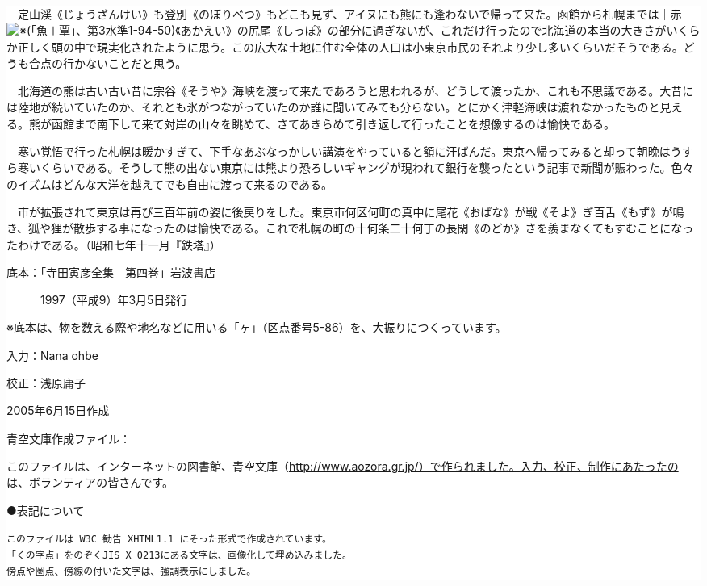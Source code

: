 　定山渓《じょうざんけい》も登別《のぼりべつ》もどこも見ず、アイヌにも熊にも逢わないで帰って来た。函館から札幌までは｜赤![※(「魚＋覃」、第3水準1-94-50)](https://www.aozora.gr.jp/cards/000042/files/../../../gaiji/1-94/1-94-50.png)《あかえい》の尻尾《しっぽ》の部分に過ぎないが、これだけ行ったので北海道の本当の大きさがいくらか正しく頭の中で現実化されたように思う。この広大な土地に住む全体の人口は小東京市民のそれより少し多いくらいだそうである。どうも合点の行かないことだと思う。

　北海道の熊は古い古い昔に宗谷《そうや》海峡を渡って来たであろうと思われるが、どうして渡ったか、これも不思議である。大昔には陸地が続いていたのか、それとも氷がつながっていたのか誰に聞いてみても分らない。とにかく津軽海峡は渡れなかったものと見える。熊が函館まで南下して来て対岸の山々を眺めて、さてあきらめて引き返して行ったことを想像するのは愉快である。

　寒い覚悟で行った札幌は暖かすぎて、下手なあぶなっかしい講演をやっていると額に汗ばんだ。東京へ帰ってみると却って朝晩はうすら寒いくらいである。そうして熊の出ない東京には熊より恐ろしいギャングが現われて銀行を襲ったという記事で新聞が賑わった。色々のイズムはどんな大洋を越えてでも自由に渡って来るのである。

　市が拡張されて東京は再び三百年前の姿に後戻りをした。東京市何区何町の真中に尾花《おばな》が戦《そよ》ぎ百舌《もず》が鳴き、狐や狸が散歩する事になったのは愉快である。これで札幌の町の十何条二十何丁の長閑《のどか》さを羨まなくてもすむことになったわけである。（昭和七年十一月『鉄塔』）













底本：「寺田寅彦全集　第四巻」岩波書店


　　　1997（平成9）年3月5日発行

※底本は、物を数える際や地名などに用いる「ヶ」（区点番号5-86）を、大振りにつくっています。

入力：Nana ohbe

校正：浅原庸子

2005年6月15日作成

青空文庫作成ファイル：

このファイルは、インターネットの図書館、青空文庫（http://www.aozora.gr.jp/）で作られました。入力、校正、制作にあたったのは、ボランティアの皆さんです。











●表記について


	このファイルは W3C 勧告 XHTML1.1 にそった形式で作成されています。
	「くの字点」をのぞくJIS X 0213にある文字は、画像化して埋め込みました。
	傍点や圏点、傍線の付いた文字は、強調表示にしました。